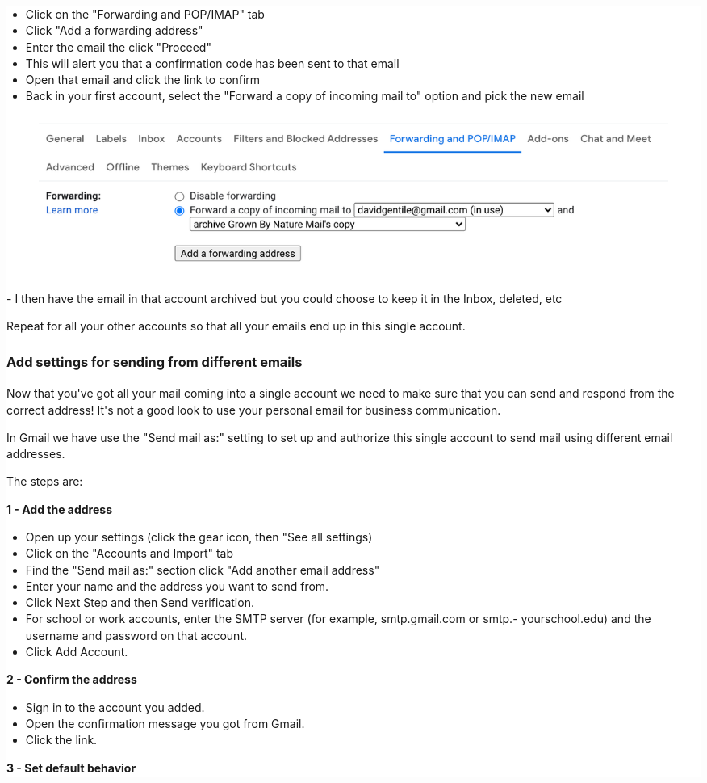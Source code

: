   - Click on the "Forwarding and POP/IMAP" tab
  - Click "Add a forwarding address"
  - Enter the email the click "Proceed"
  - This will alert you that a confirmation code has been sent to that email
  - Open that email and click the link to confirm
  - Back in your first account, select the "Forward a copy of incoming mail to" option and pick the new email
  <figure>
    <img src="/assets/images/gmail-forwarding.png">
  </figure>
  - I then have the email in that account archived but you could choose to keep it in the Inbox, deleted, etc

Repeat for all your other accounts so that all your emails end up in this single account.

### Add settings for sending from different emails

Now that you've got all your mail coming into a single account we need to make sure that you can send and respond from the correct address! It's not a good look to use your personal email for business communication.

In Gmail we have use the "Send mail as:" setting to set up and authorize this single account to send mail using different email addresses.

The steps are:
  
  **1 - Add the address**
  - Open up your settings (click the gear icon, then "See all settings)
  - Click on the "Accounts and Import" tab
  - Find the "Send mail as:" section click "Add another email address"
  - Enter your name and the address you want to send from.
  - Click Next Step and then Send verification.
  - For school or work accounts, enter the SMTP server (for example, smtp.gmail.com or smtp.- yourschool.edu) and the username and password on that account.
  - Click Add Account.

**2 - Confirm the address**
  - Sign in to the account you added.
  - Open the confirmation message you got from Gmail.
  - Click the link.

**3 - Set default behavior**
